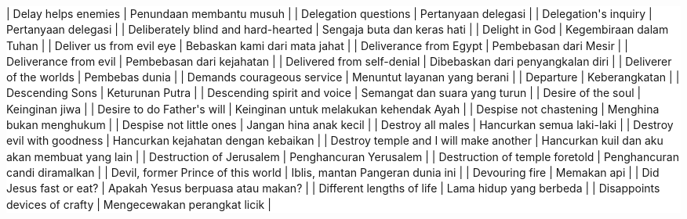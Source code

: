 | Delay helps enemies                                                                     | Penundaan membantu musuh                                                                                           |
| Delegation questions                                                                    | Pertanyaan delegasi                                                                                                |
| Delegation's inquiry                                                                    | Pertanyaan delegasi                                                                                                |
| Deliberately blind and hard-hearted                                                     | Sengaja buta dan keras hati                                                                                        |
| Delight in God                                                                          | Kegembiraan dalam Tuhan                                                                                            |
| Deliver us from evil eye                                                                | Bebaskan kami dari mata jahat                                                                                      |
| Deliverance from Egypt                                                                  | Pembebasan dari Mesir                                                                                              |
| Deliverance from evil                                                                   | Pembebasan dari kejahatan                                                                                          |
| Delivered from self-denial                                                              | Dibebaskan dari penyangkalan diri                                                                                  |
| Deliverer of the worlds                                                                 | Pembebas dunia                                                                                                     |
| Demands courageous service                                                              | Menuntut layanan yang berani                                                                                       |
| Departure                                                                               | Keberangkatan                                                                                                      |
| Descending Sons                                                                         | Keturunan Putra                                                                                                    |
| Descending spirit and voice                                                             | Semangat dan suara yang turun                                                                                      |
| Desire of the soul                                                                      | Keinginan jiwa                                                                                                     |
| Desire to do Father's will                                                              | Keinginan untuk melakukan kehendak Ayah                                                                            |
| Despise not chastening                                                                  | Menghina bukan menghukum                                                                                           |
| Despise not little ones                                                                 | Jangan hina anak kecil                                                                                             |
| Destroy all males                                                                       | Hancurkan semua laki-laki                                                                                          |
| Destroy evil with goodness                                                              | Hancurkan kejahatan dengan kebaikan                                                                                |
| Destroy temple and I will make another                                                  | Hancurkan kuil dan aku akan membuat yang lain                                                                      |
| Destruction of Jerusalem                                                                | Penghancuran Yerusalem                                                                                             |
| Destruction of temple foretold                                                          | Penghancuran candi diramalkan                                                                                      |
| Devil, former Prince of this world                                                      | Iblis, mantan Pangeran dunia ini                                                                                   |
| Devouring fire                                                                          | Memakan api                                                                                                        |
| Did Jesus fast or eat?                                                                  | Apakah Yesus berpuasa atau makan?                                                                                  |
| Different lengths of life                                                               | Lama hidup yang berbeda                                                                                            |
| Disappoints devices of crafty                                                           | Mengecewakan perangkat licik                                                                                       |